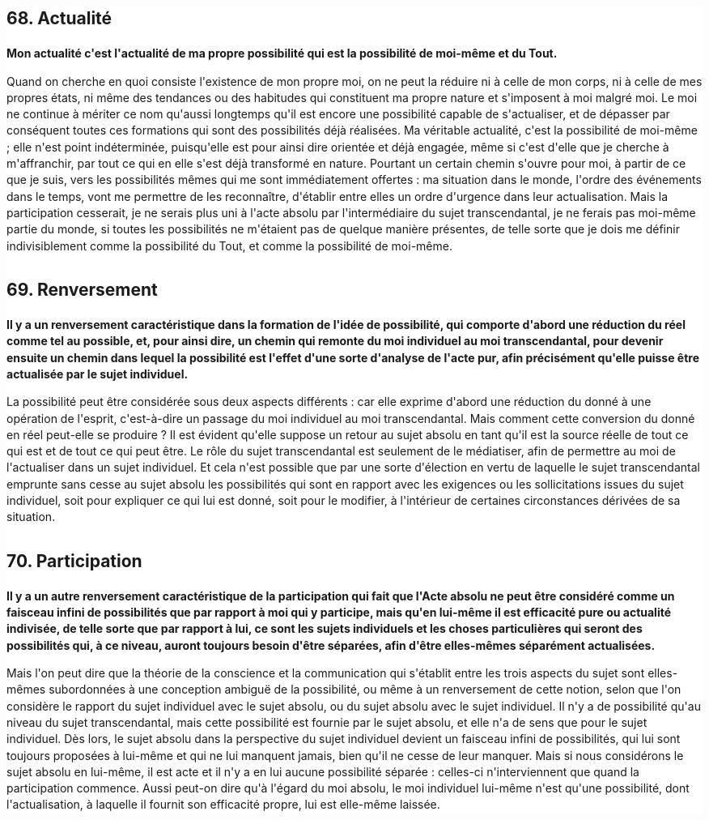 ## 68. Actualité
**Mon actualité c'est l'actualité de ma propre possibilité qui est la possibilité de moi-même et du Tout.**

Quand on cherche en quoi consiste l'existence de mon propre moi, on ne peut la réduire ni à celle de mon corps, ni à celle de mes propres états, ni même des tendances ou des habitudes qui constituent ma propre nature et s'imposent à moi malgré moi. Le moi ne continue à mériter ce nom qu'aussi longtemps qu'il est encore une possibilité capable de s'actualiser, et de dépasser par conséquent toutes ces formations qui sont des possibilités déjà réalisées. Ma véritable actualité, c'est la possibilité de moi-même ; elle n'est point indéterminée, puisqu'elle est pour ainsi dire orientée et déjà engagée, même si c'est d'elle que je cherche à m'affranchir, par tout ce qui en elle s'est déjà transformé en nature. Pourtant un certain chemin s'ouvre pour moi, à partir de ce que je suis, vers les possibilités mêmes qui me sont immédiatement offertes : ma situation dans le monde, l'ordre des événements dans le temps, vont me permettre de les reconnaître, d'établir entre elles un ordre d'urgence dans leur actualisation. Mais la participation cesserait, je ne serais plus uni à l'acte absolu par l'intermédiaire du sujet transcendantal, je ne ferais pas moi-même partie du monde, si toutes les possibilités ne m'étaient pas de quelque manière présentes, de telle sorte que je dois me définir indivisiblement comme la possibilité du Tout, et comme la possibilité de moi-même.

## 69. Renversement
**Il y a un renversement caractéristique dans la formation de l'idée de possibilité, qui comporte d'abord une réduction du réel comme tel au possible, et, pour ainsi dire, un chemin qui remonte du moi individuel au moi transcendantal, pour devenir ensuite un chemin dans lequel la possibilité est l'effet d'une sorte d'analyse de l'acte pur, afin précisément qu'elle puisse être actualisée par le sujet individuel.**

La possibilité peut être considérée sous deux aspects différents : car elle exprime d'abord une réduction du donné à une opération de l'esprit, c'est-à-dire un passage du moi individuel au moi transcendantal. Mais comment cette conversion du donné en réel peut-elle se produire ? Il est évident qu'elle suppose un retour au sujet absolu en tant qu'il est la source réelle de tout ce qui est et de tout ce qui peut être. Le rôle du sujet transcendantal est seulement de le médiatiser, afin de permettre au moi de l'actualiser dans un sujet individuel. Et cela n'est possible que par une sorte d'élection en vertu de laquelle le sujet transcendantal emprunte sans cesse au sujet absolu les possibilités qui sont en rapport avec les exigences ou les sollicitations issues du sujet individuel, soit pour expliquer ce qui lui est donné, soit pour le modifier, à l'intérieur de certaines circonstances dérivées de sa situation.

## 70. Participation
**Il y a un autre renversement caractéristique de la participation qui fait que l'Acte absolu ne peut être considéré comme un faisceau infini de possibilités que par rapport à moi qui y participe, mais qu'en lui-même il est efficacité pure ou actualité indivisée, de telle sorte que par rapport à lui, ce sont les sujets individuels et les choses particulières qui seront des possibilités qui, à ce niveau, auront toujours besoin d'être séparées, afin d'être elles-mêmes séparément actualisées.**

Mais l'on peut dire que la théorie de la conscience et la communication qui s'établit entre les trois aspects du sujet sont elles-mêmes subordonnées à une conception ambiguë de la possibilité, ou même à un renversement de cette notion, selon que l'on considère le rapport du sujet individuel avec le sujet absolu, ou du sujet absolu avec le sujet individuel. Il n'y a de possibilité qu'au niveau du sujet transcendantal, mais cette possibilité est fournie par le sujet absolu, et elle n'a de sens que pour le sujet individuel. Dès lors, le sujet absolu dans la perspective du sujet individuel devient un faisceau infini de possibilités, qui lui sont toujours proposées à lui-même et qui ne lui manquent jamais, bien qu'il ne cesse de leur manquer. Mais si nous considérons le sujet absolu en lui-même, il est acte et il n'y a en lui aucune possibilité séparée : celles-ci n'interviennent que quand la participation commence. Aussi peut-on dire qu'à l'égard du moi absolu, le moi individuel lui-même n'est qu'une possibilité, dont l'actualisation, à laquelle il fournit son efficacité propre, lui est elle-même laissée.
